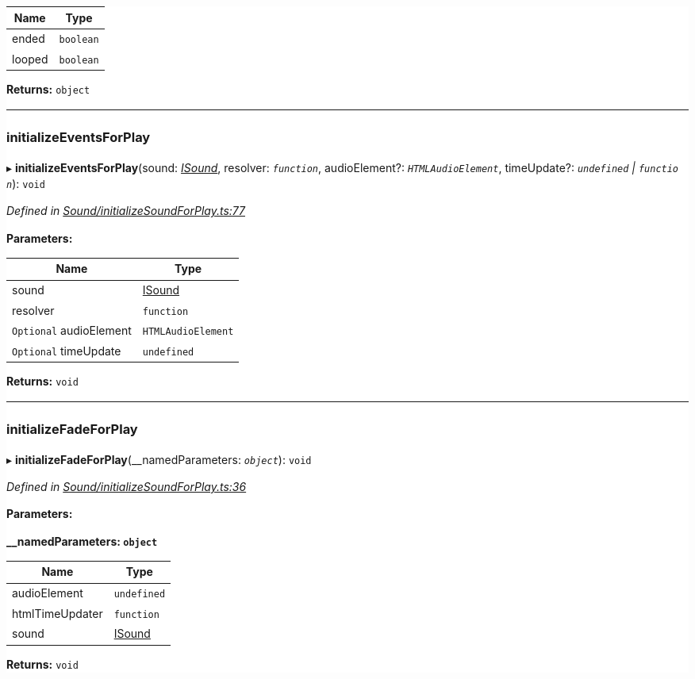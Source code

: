 | Name | Type |
| ------ | ------ |
| ended | `boolean` |
| looped | `boolean` |

**Returns:** `object`

___
<a id="initializeeventsforplay"></a>

###  initializeEventsForPlay

▸ **initializeEventsForPlay**(sound: *[ISound](interfaces/isound.md)*, resolver: *`function`*, audioElement?: *`HTMLAudioElement`*, timeUpdate?: *`undefined` | `function`*): `void`

*Defined in [Sound/initializeSoundForPlay.ts:77](https://github.com/furkleindustries/sound-manager/blob/5232f22/src/Sound/initializeSoundForPlay.ts#L77)*

**Parameters:**

| Name | Type |
| ------ | ------ |
| sound | [ISound](interfaces/isound.md) |
| resolver | `function` |
| `Optional` audioElement | `HTMLAudioElement` |
| `Optional` timeUpdate | `undefined` | `function` |

**Returns:** `void`

___
<a id="initializefadeforplay"></a>

###  initializeFadeForPlay

▸ **initializeFadeForPlay**(__namedParameters: *`object`*): `void`

*Defined in [Sound/initializeSoundForPlay.ts:36](https://github.com/furkleindustries/sound-manager/blob/5232f22/src/Sound/initializeSoundForPlay.ts#L36)*

**Parameters:**

**__namedParameters: `object`**

| Name | Type |
| ------ | ------ |
| audioElement | `undefined` | `HTMLAudioElement` |
| htmlTimeUpdater | `function` |
| sound | [ISound](interfaces/isound.md) |

**Returns:** `void`
